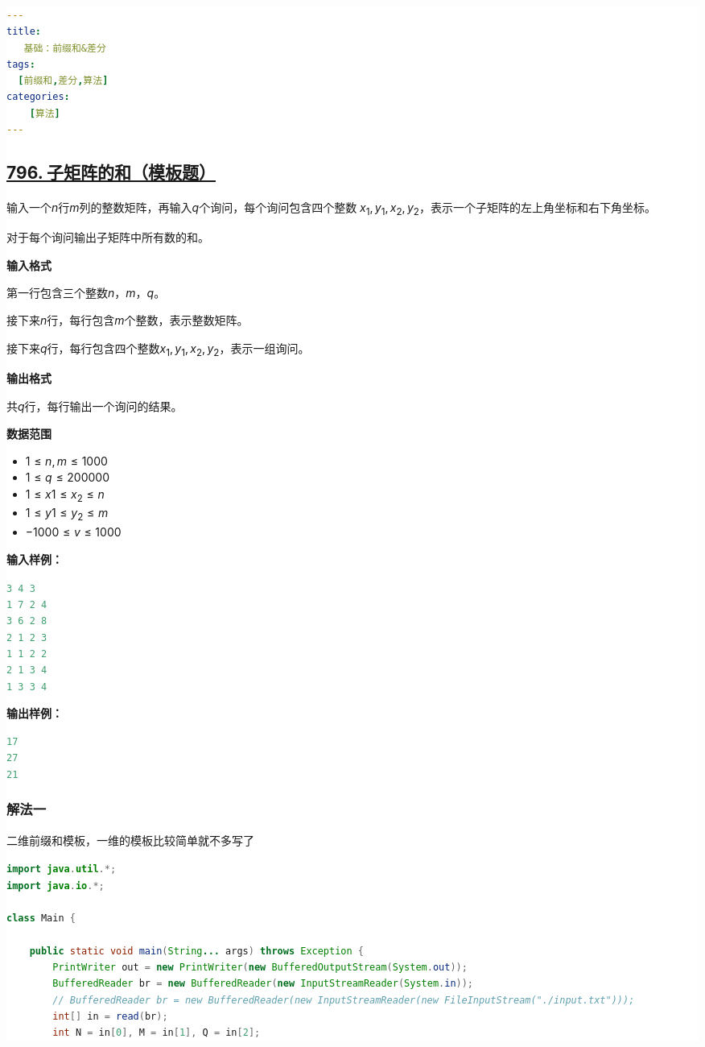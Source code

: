 ```yaml
---
title: 
   基础：前缀和&差分
tags: 
  [前缀和,差分,算法]
categories:
    [算法]
---
```


## [796. 子矩阵的和（模板题）](https://www.acwing.com/problem/content/description/798/)

输入一个$n$行$m$列的整数矩阵，再输入$q$个询问，每个询问包含四个整数 $x_1,y_1,x_2,y_2$，表示一个子矩阵的左上角坐标和右下角坐标。

对于每个询问输出子矩阵中所有数的和。

**输入格式**

第一行包含三个整数$n，m，q$。

接下来$n$行，每行包含$m$个整数，表示整数矩阵。

接下来$q$行，每行包含四个整数$x_1,y_1,x_2,y_2$，表示一组询问。

**输出格式**

共$q$行，每行输出一个询问的结果。

**数据范围**
- $1≤n,m≤1000$
- $1≤q≤200000$
- $1≤x1≤x_2≤n$
- $1≤y1≤y_2≤m$
- $−1000≤v≤1000$

**输入样例：**
```c
3 4 3
1 7 2 4
3 6 2 8
2 1 2 3
1 1 2 2
2 1 3 4
1 3 3 4
```
**输出样例：**
```c
17
27
21
```
### 解法一
二维前缀和模板，一维的模板比较简单就不多写了
```java
import java.util.*;
import java.io.*;

class Main {

    public static void main(String... args) throws Exception {
        PrintWriter out = new PrintWriter(new BufferedOutputStream(System.out));
        BufferedReader br = new BufferedReader(new InputStreamReader(System.in));
        // BufferedReader br = new BufferedReader(new InputStreamReader(new FileInputStream("./input.txt")));
        int[] in = read(br);
        int N = in[0], M = in[1], Q = in[2];
```